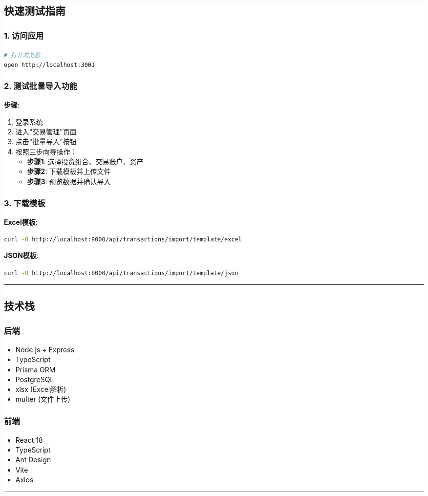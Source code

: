 ## 快速测试指南

### 1. 访问应用

```bash
# 打开浏览器
open http://localhost:3001
```

### 2. 测试批量导入功能

**步骤**:
1. 登录系统
2. 进入"交易管理"页面
3. 点击"批量导入"按钮
4. 按照三步向导操作：
   - **步骤1**: 选择投资组合、交易账户、资产
   - **步骤2**: 下载模板并上传文件
   - **步骤3**: 预览数据并确认导入

### 3. 下载模板

**Excel模板**:
```bash
curl -O http://localhost:8000/api/transactions/import/template/excel
```

**JSON模板**:
```bash
curl -O http://localhost:8000/api/transactions/import/template/json
```

---

## 技术栈

### 后端
- Node.js + Express
- TypeScript
- Prisma ORM
- PostgreSQL
- xlsx (Excel解析)
- multer (文件上传)

### 前端
- React 18
- TypeScript
- Ant Design
- Vite
- Axios

---
